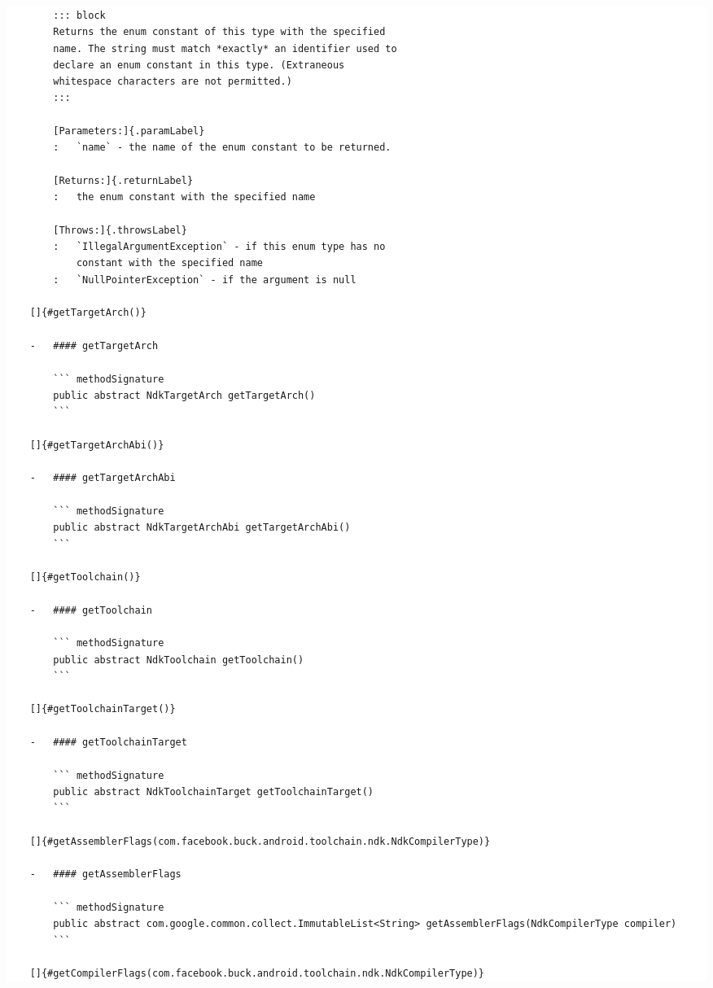             ::: block
            Returns the enum constant of this type with the specified
            name. The string must match *exactly* an identifier used to
            declare an enum constant in this type. (Extraneous
            whitespace characters are not permitted.)
            :::

            [Parameters:]{.paramLabel}
            :   `name` - the name of the enum constant to be returned.

            [Returns:]{.returnLabel}
            :   the enum constant with the specified name

            [Throws:]{.throwsLabel}
            :   `IllegalArgumentException` - if this enum type has no
                constant with the specified name
            :   `NullPointerException` - if the argument is null

        []{#getTargetArch()}

        -   #### getTargetArch

            ``` methodSignature
            public abstract NdkTargetArch getTargetArch()
            ```

        []{#getTargetArchAbi()}

        -   #### getTargetArchAbi

            ``` methodSignature
            public abstract NdkTargetArchAbi getTargetArchAbi()
            ```

        []{#getToolchain()}

        -   #### getToolchain

            ``` methodSignature
            public abstract NdkToolchain getToolchain()
            ```

        []{#getToolchainTarget()}

        -   #### getToolchainTarget

            ``` methodSignature
            public abstract NdkToolchainTarget getToolchainTarget()
            ```

        []{#getAssemblerFlags(com.facebook.buck.android.toolchain.ndk.NdkCompilerType)}

        -   #### getAssemblerFlags

            ``` methodSignature
            public abstract com.google.common.collect.ImmutableList<String> getAssemblerFlags​(NdkCompilerType compiler)
            ```

        []{#getCompilerFlags(com.facebook.buck.android.toolchain.ndk.NdkCompilerType)}
